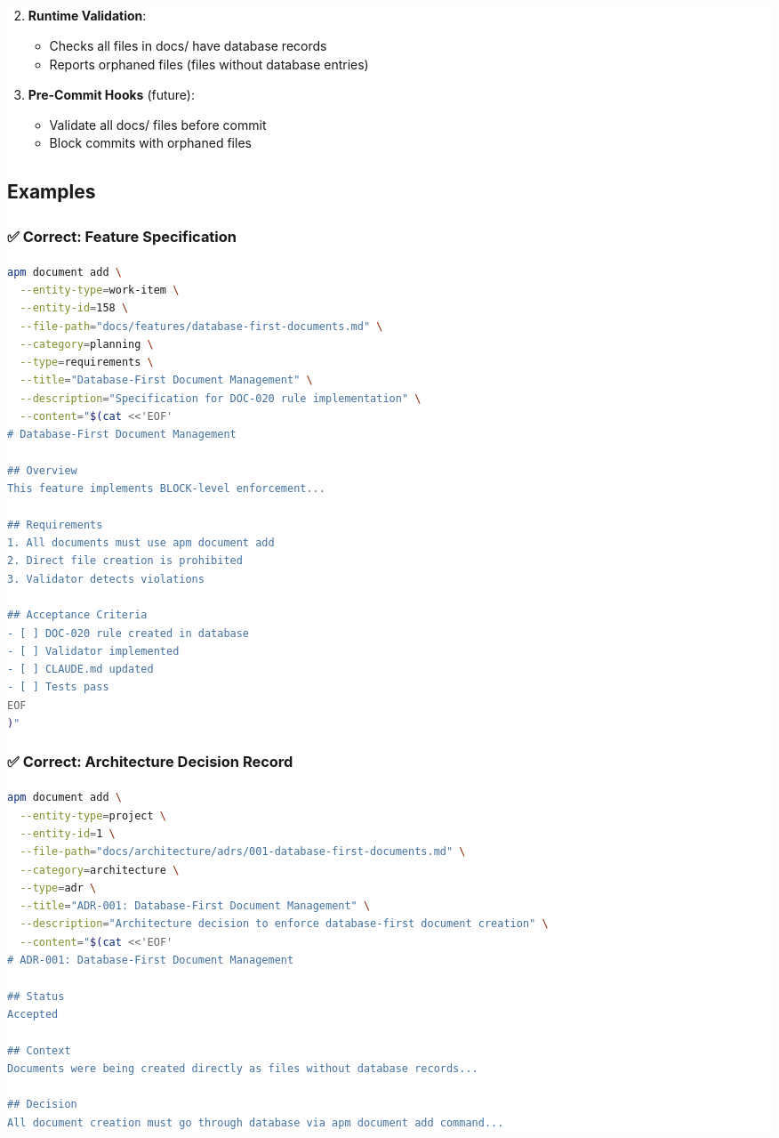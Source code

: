 2. **Runtime Validation**:
   - Checks all files in docs/ have database records
   - Reports orphaned files (files without database entries)

3. **Pre-Commit Hooks** (future):
   - Validate all docs/ files before commit
   - Block commits with orphaned files

## Examples

### ✅ Correct: Feature Specification

```bash
apm document add \
  --entity-type=work-item \
  --entity-id=158 \
  --file-path="docs/features/database-first-documents.md" \
  --category=planning \
  --type=requirements \
  --title="Database-First Document Management" \
  --description="Specification for DOC-020 rule implementation" \
  --content="$(cat <<'EOF'
# Database-First Document Management

## Overview
This feature implements BLOCK-level enforcement...

## Requirements
1. All documents must use apm document add
2. Direct file creation is prohibited
3. Validator detects violations

## Acceptance Criteria
- [ ] DOC-020 rule created in database
- [ ] Validator implemented
- [ ] CLAUDE.md updated
- [ ] Tests pass
EOF
)"
```

### ✅ Correct: Architecture Decision Record

```bash
apm document add \
  --entity-type=project \
  --entity-id=1 \
  --file-path="docs/architecture/adrs/001-database-first-documents.md" \
  --category=architecture \
  --type=adr \
  --title="ADR-001: Database-First Document Management" \
  --description="Architecture decision to enforce database-first document creation" \
  --content="$(cat <<'EOF'
# ADR-001: Database-First Document Management

## Status
Accepted

## Context
Documents were being created directly as files without database records...

## Decision
All document creation must go through database via apm document add command...

```